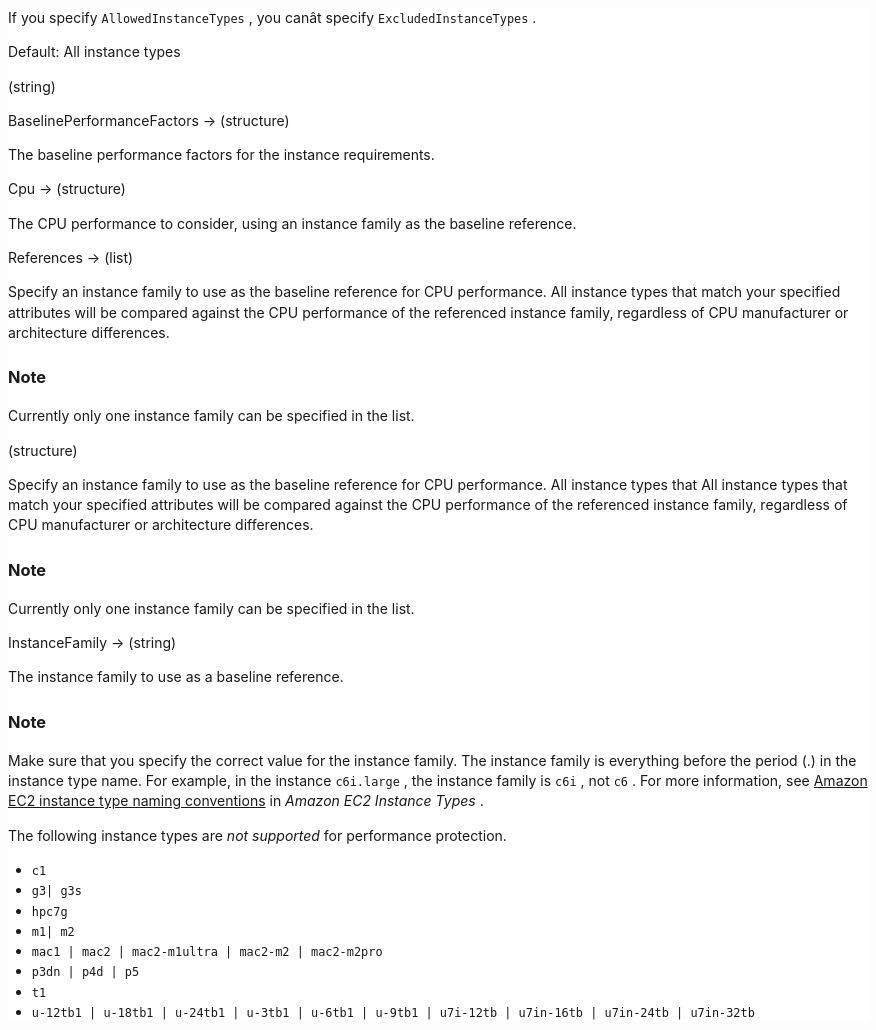If you specify `AllowedInstanceTypes` , you canât specify `ExcludedInstanceTypes` .

Default: All instance types

(string)

BaselinePerformanceFactors -> (structure)

The baseline performance factors for the instance requirements.

Cpu -> (structure)

The CPU performance to consider, using an instance family as the baseline reference.

References -> (list)

Specify an instance family to use as the baseline reference for CPU performance. All instance types that match your specified attributes will be compared against the CPU performance of the referenced instance family, regardless of CPU manufacturer or architecture differences.

### Note

Currently only one instance family can be specified in the list.

(structure)

Specify an instance family to use as the baseline reference for CPU performance. All instance types that All instance types that match your specified attributes will be compared against the CPU performance of the referenced instance family, regardless of CPU manufacturer or architecture differences.

### Note

Currently only one instance family can be specified in the list.

InstanceFamily -> (string)

The instance family to use as a baseline reference.

### Note

Make sure that you specify the correct value for the instance family. The instance family is everything before the period (.) in the instance type name. For example, in the instance `c6i.large` , the instance family is `c6i` , not `c6` . For more information, see [Amazon EC2 instance type naming conventions](https://docs.aws.amazon.com/ec2/latest/instancetypes/instance-type-names.html) in *Amazon EC2 Instance Types* .

The following instance types are *not supported* for performance protection.

- `c1`
- `g3| g3s`
- `hpc7g`
- `m1| m2`
- `mac1 | mac2 | mac2-m1ultra | mac2-m2 | mac2-m2pro`
- `p3dn | p4d | p5`
- `t1`
- `u-12tb1 | u-18tb1 | u-24tb1 | u-3tb1 | u-6tb1 | u-9tb1 | u7i-12tb | u7in-16tb | u7in-24tb | u7in-32tb`
